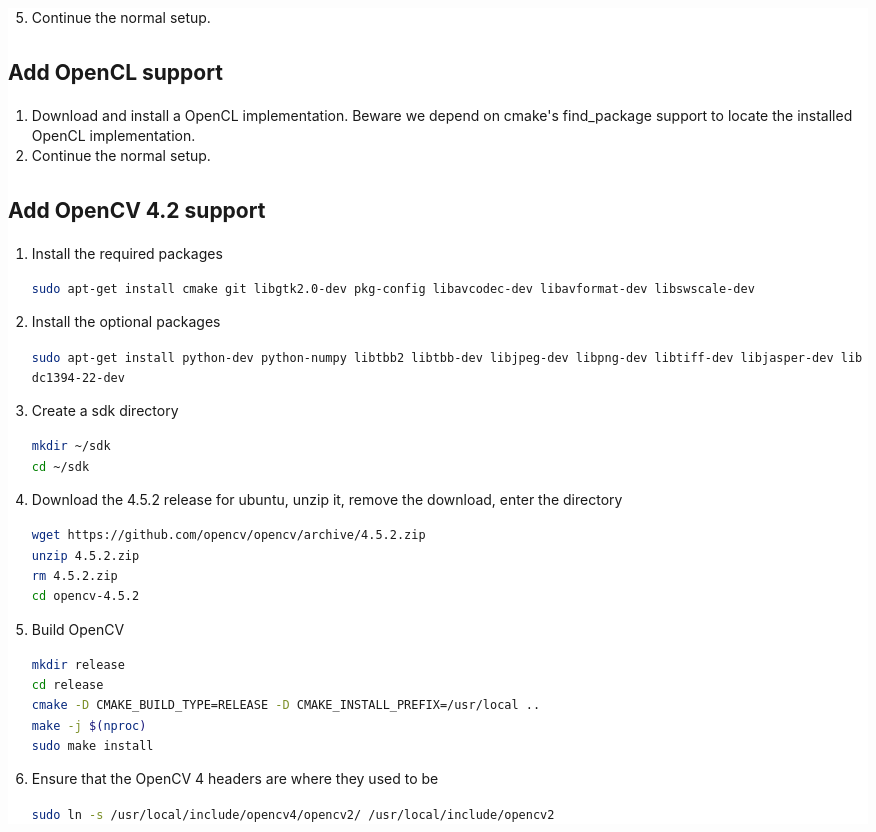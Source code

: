 5. Continue the normal setup.

## Add OpenCL support

1. Download and install a OpenCL implementation. Beware we depend on cmake's find_package support to locate the installed OpenCL implementation.
2. Continue the normal setup.

## Add OpenCV 4.2 support

1. Install the required packages

    ```bash
    sudo apt-get install cmake git libgtk2.0-dev pkg-config libavcodec-dev libavformat-dev libswscale-dev
    ```

2. Install the optional packages

    ```bash
    sudo apt-get install python-dev python-numpy libtbb2 libtbb-dev libjpeg-dev libpng-dev libtiff-dev libjasper-dev libdc1394-22-dev
    ```

3. Create a sdk directory

    ```bash
    mkdir ~/sdk
    cd ~/sdk
    ```

4. Download the 4.5.2 release for ubuntu, unzip it, remove the download, enter the directory

    ```bash
    wget https://github.com/opencv/opencv/archive/4.5.2.zip
    unzip 4.5.2.zip
    rm 4.5.2.zip
    cd opencv-4.5.2
    ```

5. Build OpenCV

    ```bash
    mkdir release
    cd release
    cmake -D CMAKE_BUILD_TYPE=RELEASE -D CMAKE_INSTALL_PREFIX=/usr/local ..
    make -j $(nproc)
    sudo make install
    ```

6. Ensure that the OpenCV 4 headers are where they used to be

    ```bash
    sudo ln -s /usr/local/include/opencv4/opencv2/ /usr/local/include/opencv2
    ```
